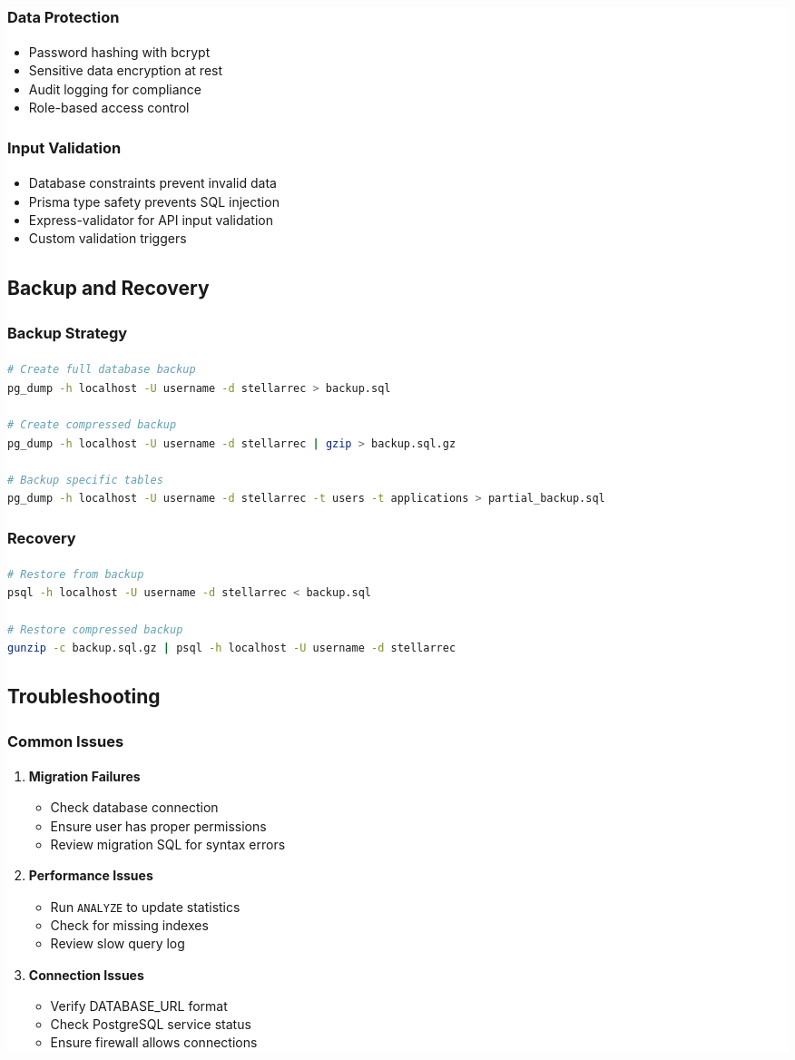 ### Data Protection
- Password hashing with bcrypt
- Sensitive data encryption at rest
- Audit logging for compliance
- Role-based access control

### Input Validation
- Database constraints prevent invalid data
- Prisma type safety prevents SQL injection
- Express-validator for API input validation
- Custom validation triggers

## Backup and Recovery

### Backup Strategy
```bash
# Create full database backup
pg_dump -h localhost -U username -d stellarrec > backup.sql

# Create compressed backup
pg_dump -h localhost -U username -d stellarrec | gzip > backup.sql.gz

# Backup specific tables
pg_dump -h localhost -U username -d stellarrec -t users -t applications > partial_backup.sql
```

### Recovery
```bash
# Restore from backup
psql -h localhost -U username -d stellarrec < backup.sql

# Restore compressed backup
gunzip -c backup.sql.gz | psql -h localhost -U username -d stellarrec
```

## Troubleshooting

### Common Issues

1. **Migration Failures**
   - Check database connection
   - Ensure user has proper permissions
   - Review migration SQL for syntax errors

2. **Performance Issues**
   - Run `ANALYZE` to update statistics
   - Check for missing indexes
   - Review slow query log

3. **Connection Issues**
   - Verify DATABASE_URL format
   - Check PostgreSQL service status
   - Ensure firewall allows connections
